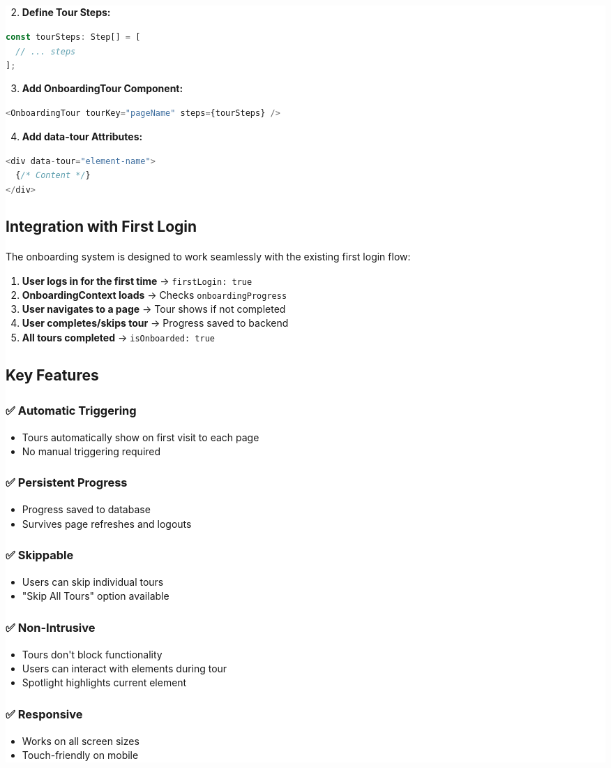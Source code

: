 2. **Define Tour Steps:**
```typescript
const tourSteps: Step[] = [
  // ... steps
];
```

3. **Add OnboardingTour Component:**
```typescript
<OnboardingTour tourKey="pageName" steps={tourSteps} />
```

4. **Add data-tour Attributes:**
```typescript
<div data-tour="element-name">
  {/* Content */}
</div>
```

## Integration with First Login

The onboarding system is designed to work seamlessly with the existing first login flow:

1. **User logs in for the first time** → `firstLogin: true`
2. **OnboardingContext loads** → Checks `onboardingProgress`
3. **User navigates to a page** → Tour shows if not completed
4. **User completes/skips tour** → Progress saved to backend
5. **All tours completed** → `isOnboarded: true`

## Key Features

### ✅ Automatic Triggering
- Tours automatically show on first visit to each page
- No manual triggering required

### ✅ Persistent Progress
- Progress saved to database
- Survives page refreshes and logouts

### ✅ Skippable
- Users can skip individual tours
- "Skip All Tours" option available

### ✅ Non-Intrusive
- Tours don't block functionality
- Users can interact with elements during tour
- Spotlight highlights current element

### ✅ Responsive
- Works on all screen sizes
- Touch-friendly on mobile
